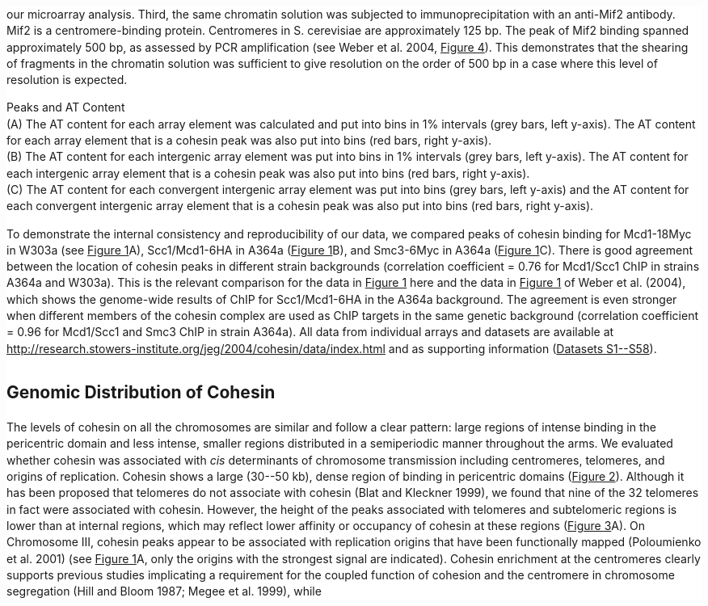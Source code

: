 our microarray analysis. Third, the same chromatin solution was
subjected to immunoprecipitation with an anti-Mif2 antibody. Mif2 is a
centromere-binding protein. Centromeres in S. cerevisiae are
approximately 125 bp. The peak of Mif2 binding spanned approximately 500
bp, as assessed by PCR amplification (see Weber et al. 2004, [Figure
4](#pbio-0020259-g004)). This demonstrates that the shearing of
fragments in the chromatin solution was sufficient to give resolution on
the order of 500 bp in a case where this level of resolution is
expected.

Peaks and AT Content\
(A) The AT content for each array element was calculated and put into
bins in 1% intervals (grey bars, left y-axis). The AT content for each
array element that is a cohesin peak was also put into bins (red bars,
right y-axis).\
(B) The AT content for each intergenic array element was put into bins
in 1% intervals (grey bars, left y-axis). The AT content for each
intergenic array element that is a cohesin peak was also put into bins
(red bars, right y-axis).\
(C) The AT content for each convergent intergenic array element was put
into bins (grey bars, left y-axis) and the AT content for each
convergent intergenic array element that is a cohesin peak was also put
into bins (red bars, right y-axis).

To demonstrate the internal consistency and reproducibility of our data,
we compared peaks of cohesin binding for Mcd1-18Myc in W303a (see
[Figure 1](#pbio-0020259-g001)A), Scc1/Mcd1-6HA in A364a ([Figure
1](#pbio-0020259-g001)B), and Smc3-6Myc in A364a ([Figure
1](#pbio-0020259-g001)C). There is good agreement between the location
of cohesin peaks in different strain backgrounds (correlation
coefficient = 0.76 for Mcd1/Scc1 ChIP in strains A364a and W303a). This
is the relevant comparison for the data in [Figure
1](#pbio-0020259-g001) here and the data in [Figure
1](http://dx.doi.org/1) of Weber et al. (2004), which shows the
genome-wide results of ChIP for Scc1/Mcd1-6HA in the A364a background.
The agreement is even stronger when different members of the cohesin
complex are used as ChIP targets in the same genetic background
(correlation coefficient = 0.96 for Mcd1/Scc1 and Smc3 ChIP in strain
A364a). All data from individual arrays and datasets are available at
<http://research.stowers-institute.org/jeg/2004/cohesin/data/index.html>
and as supporting information ([Datasets S1--S58](#sd001)).

## Genomic Distribution of Cohesin

The levels of cohesin on all the chromosomes are similar and follow a
clear pattern: large regions of intense binding in the pericentric
domain and less intense, smaller regions distributed in a semiperiodic
manner throughout the arms. We evaluated whether cohesin was associated
with *cis* determinants of chromosome transmission including
centromeres, telomeres, and origins of replication. Cohesin shows a
large (30--50 kb), dense region of binding in pericentric domains
([Figure 2](#pbio-0020259-g002)). Although it has been proposed that
telomeres do not associate with cohesin (Blat and Kleckner 1999), we
found that nine of the 32 telomeres in fact were associated with
cohesin. However, the height of the peaks associated with telomeres and
subtelomeric regions is lower than at internal regions, which may
reflect lower affinity or occupancy of cohesin at these regions ([Figure
3](#pbio-0020259-g003)A). On Chromosome III, cohesin peaks appear to be
associated with replication origins that have been functionally mapped
(Poloumienko et al. 2001) (see [Figure 1](#pbio-0020259-g001)A, only the
origins with the strongest signal are indicated). Cohesin enrichment at
the centromeres clearly supports previous studies implicating a
requirement for the coupled function of cohesion and the centromere in
chromosome segregation (Hill and Bloom 1987; Megee et al. 1999), while